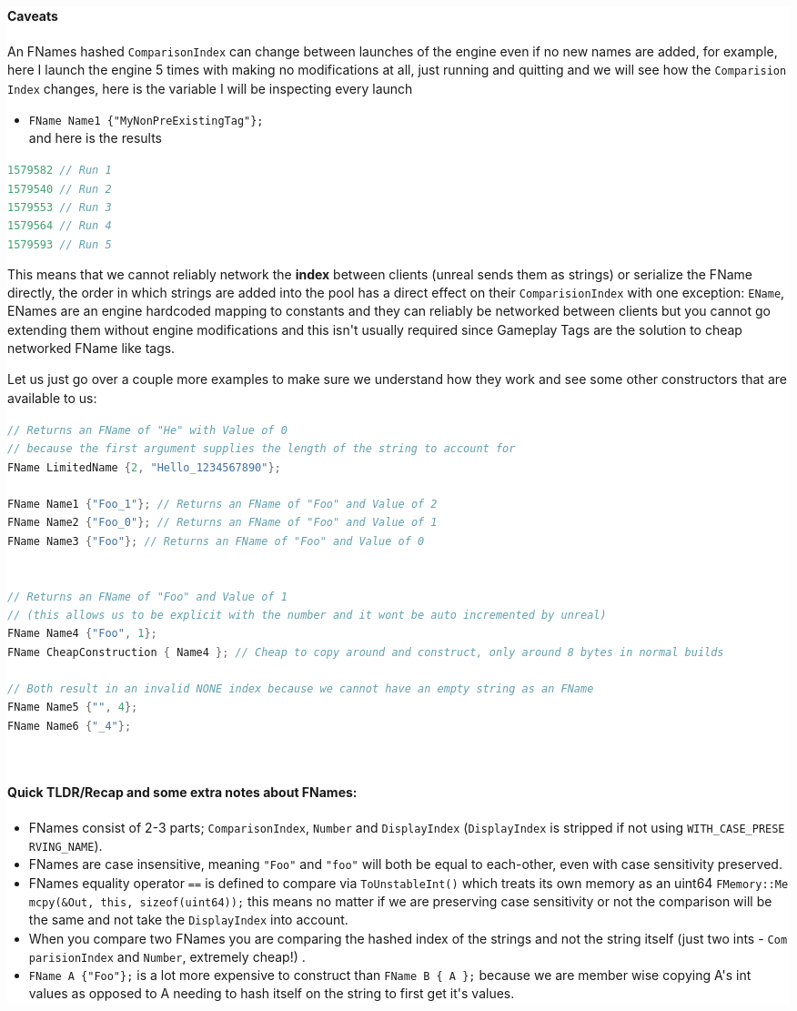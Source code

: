 
#### Caveats
An FNames hashed `ComparisonIndex` can change between launches of the engine even if no new names are added, for example, here I launch the engine 5 times with making no modifications at all, 
just running and quitting and we will see how the `ComparisionIndex` changes, here is the variable I will be inspecting every launch <br>
- `FName Name1 {"MyNonPreExistingTag"};`<br>
 and here is the results
```cpp
1579582 // Run 1
1579540 // Run 2
1579553 // Run 3
1579564 // Run 4
1579593 // Run 5
```
This means that we cannot reliably network the **index** between clients (unreal sends them as strings) or serialize the FName directly, the order in which strings are added into the pool has a direct effect on their `ComparisionIndex` with one exception:
`EName`, ENames are an engine hardcoded mapping to constants and they can reliably be networked between clients but you cannot go extending them without engine modifications and this isn't usually required since
Gameplay Tags are the solution to cheap networked FName like tags. <br>



Let us just go over a couple more examples to make sure we understand how they work and see some other constructors that are available to us:
```cpp
// Returns an FName of "He" with Value of 0 
// because the first argument supplies the length of the string to account for
FName LimitedName {2, "Hello_1234567890"}; 

FName Name1 {"Foo_1"}; // Returns an FName of "Foo" and Value of 2
FName Name2 {"Foo_0"}; // Returns an FName of "Foo" and Value of 1
FName Name3 {"Foo"}; // Returns an FName of "Foo" and Value of 0


// Returns an FName of "Foo" and Value of 1 
// (this allows us to be explicit with the number and it wont be auto incremented by unreal)
FName Name4 {"Foo", 1}; 
FName CheapConstruction { Name4 }; // Cheap to copy around and construct, only around 8 bytes in normal builds

// Both result in an invalid NONE index because we cannot have an empty string as an FName
FName Name5 {"", 4};
FName Name6 {"_4"};
```



<br>

#### Quick TLDR/Recap and some extra notes about FNames:
- FNames consist of 2-3 parts; `ComparisonIndex`, `Number` and `DisplayIndex` (`DisplayIndex` is stripped if not using `WITH_CASE_PRESERVING_NAME`).
- FNames are case insensitive, meaning `"Foo"` and `"foo"` will both be equal to each-other, even with case sensitivity preserved.
- FNames equality operator `==` is defined to compare via `ToUnstableInt()` which treats its own memory as an uint64 `FMemory::Memcpy(&Out, this, sizeof(uint64));` this means no matter if we are preserving case sensitivity or not the comparison will be the same and not take the `DisplayIndex` into account.
- When you compare two FNames you are comparing the hashed index of the strings and not the string itself (just two ints - `ComparisionIndex` and `Number`, extremely cheap!) .
- `FName A {"Foo"};` is a lot more expensive to construct than `FName B { A };` because we are member wise copying A's int values as opposed to A needing to hash itself on the string to first get it's values.
